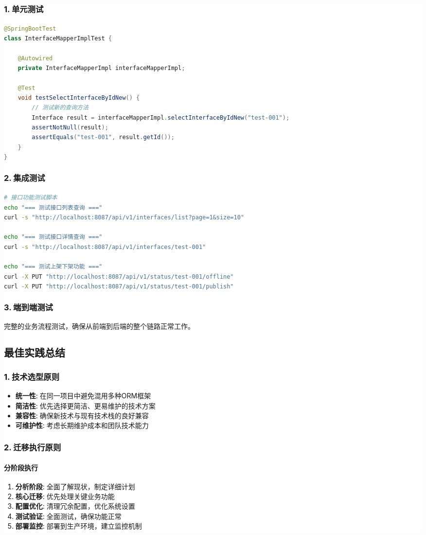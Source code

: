 ### 1. 单元测试

```java
@SpringBootTest
class InterfaceMapperImplTest {
    
    @Autowired
    private InterfaceMapperImpl interfaceMapperImpl;
    
    @Test
    void testSelectInterfaceByIdNew() {
        // 测试新的查询方法
        Interface result = interfaceMapperImpl.selectInterfaceByIdNew("test-001");
        assertNotNull(result);
        assertEquals("test-001", result.getId());
    }
}
```

### 2. 集成测试

```bash
# 接口功能测试脚本
echo "=== 测试接口列表查询 ==="
curl -s "http://localhost:8087/api/v1/interfaces/list?page=1&size=10"

echo "=== 测试接口详情查询 ==="
curl -s "http://localhost:8087/api/v1/interfaces/test-001"

echo "=== 测试上架下架功能 ==="
curl -X PUT "http://localhost:8087/api/v1/status/test-001/offline"
curl -X PUT "http://localhost:8087/api/v1/status/test-001/publish"
```

### 3. 端到端测试

完整的业务流程测试，确保从前端到后端的整个链路正常工作。

## 最佳实践总结

### 1. 技术选型原则

- **统一性**: 在同一项目中避免混用多种ORM框架
- **简洁性**: 优先选择更简洁、更易维护的技术方案
- **兼容性**: 确保新技术与现有技术栈的良好兼容
- **可维护性**: 考虑长期维护成本和团队技术能力

### 2. 迁移执行原则

#### 分阶段执行
1. **分析阶段**: 全面了解现状，制定详细计划
2. **核心迁移**: 优先处理关键业务功能
3. **配置优化**: 清理冗余配置，优化系统设置
4. **测试验证**: 全面测试，确保功能正常
5. **部署监控**: 部署到生产环境，建立监控机制
